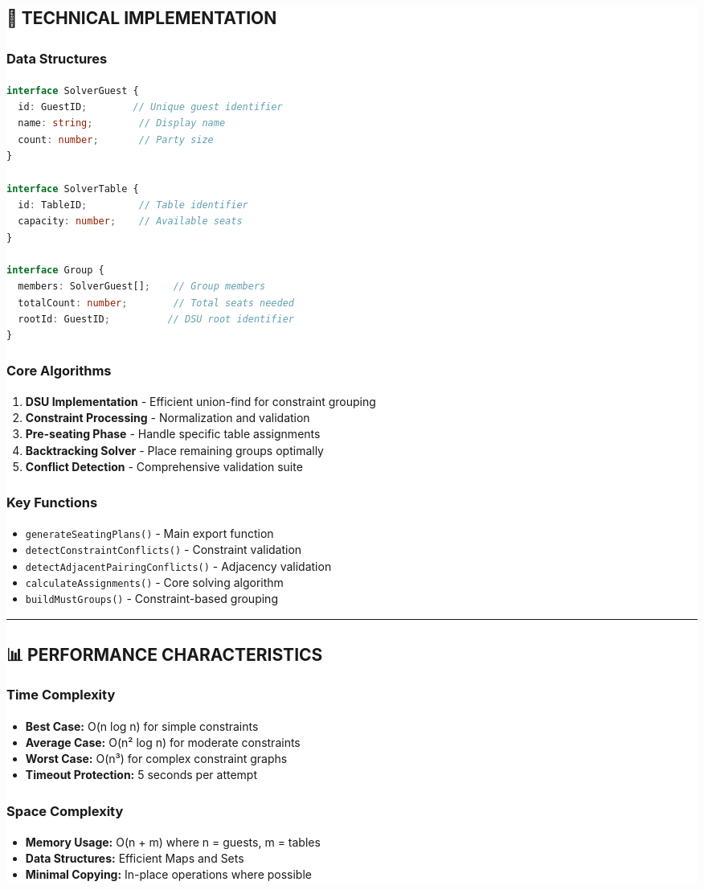 
## 🔧 **TECHNICAL IMPLEMENTATION**

### **Data Structures**
```typescript
interface SolverGuest {
  id: GuestID;        // Unique guest identifier
  name: string;        // Display name
  count: number;       // Party size
}

interface SolverTable {
  id: TableID;         // Table identifier
  capacity: number;    // Available seats
}

interface Group {
  members: SolverGuest[];    // Group members
  totalCount: number;        // Total seats needed
  rootId: GuestID;          // DSU root identifier
}
```

### **Core Algorithms**
1. **DSU Implementation** - Efficient union-find for constraint grouping
2. **Constraint Processing** - Normalization and validation
3. **Pre-seating Phase** - Handle specific table assignments
4. **Backtracking Solver** - Place remaining groups optimally
5. **Conflict Detection** - Comprehensive validation suite

### **Key Functions**
- `generateSeatingPlans()` - Main export function
- `detectConstraintConflicts()` - Constraint validation
- `detectAdjacentPairingConflicts()` - Adjacency validation
- `calculateAssignments()` - Core solving algorithm
- `buildMustGroups()` - Constraint-based grouping

---

## 📊 **PERFORMANCE CHARACTERISTICS**

### **Time Complexity**
- **Best Case:** O(n log n) for simple constraints
- **Average Case:** O(n² log n) for moderate constraints
- **Worst Case:** O(n³) for complex constraint graphs
- **Timeout Protection:** 5 seconds per attempt

### **Space Complexity**
- **Memory Usage:** O(n + m) where n = guests, m = tables
- **Data Structures:** Efficient Maps and Sets
- **Minimal Copying:** In-place operations where possible
